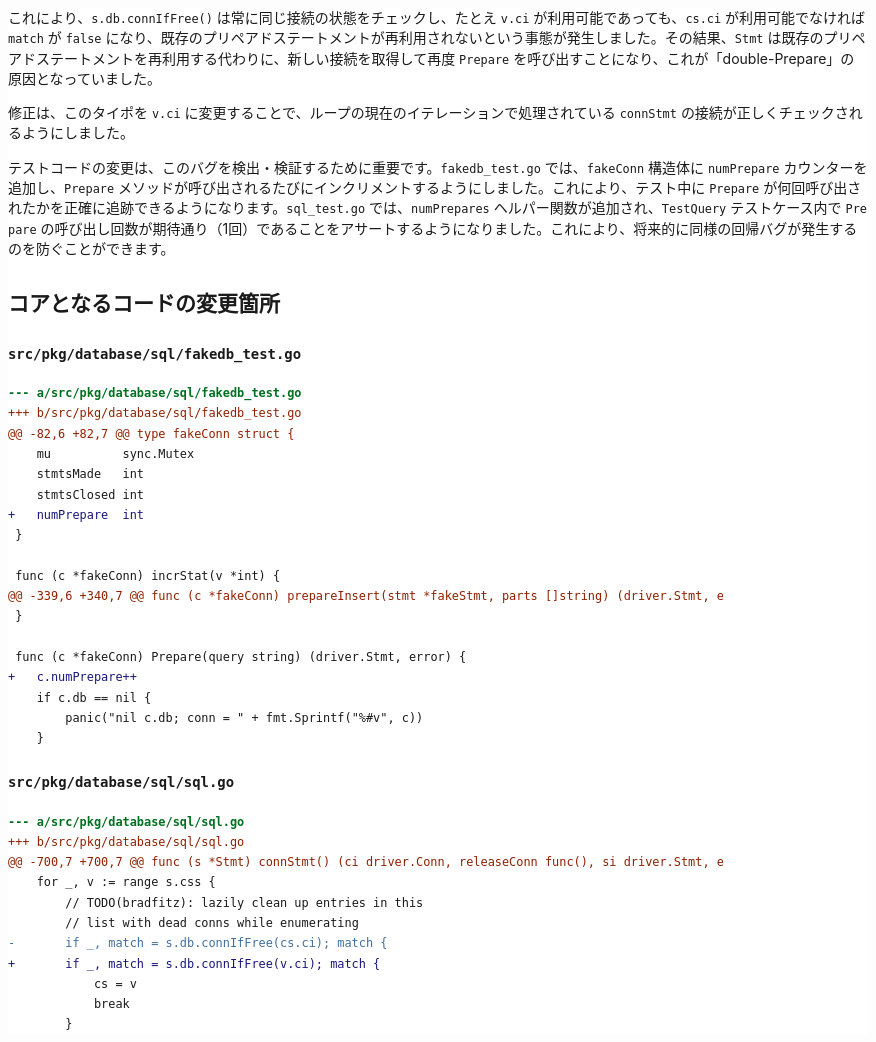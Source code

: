 これにより、`s.db.connIfFree()` は常に同じ接続の状態をチェックし、たとえ `v.ci` が利用可能であっても、`cs.ci` が利用可能でなければ `match` が `false` になり、既存のプリペアドステートメントが再利用されないという事態が発生しました。その結果、`Stmt` は既存のプリペアドステートメントを再利用する代わりに、新しい接続を取得して再度 `Prepare` を呼び出すことになり、これが「double-Prepare」の原因となっていました。

修正は、このタイポを `v.ci` に変更することで、ループの現在のイテレーションで処理されている `connStmt` の接続が正しくチェックされるようにしました。

テストコードの変更は、このバグを検出・検証するために重要です。`fakedb_test.go` では、`fakeConn` 構造体に `numPrepare` カウンターを追加し、`Prepare` メソッドが呼び出されるたびにインクリメントするようにしました。これにより、テスト中に `Prepare` が何回呼び出されたかを正確に追跡できるようになります。`sql_test.go` では、`numPrepares` ヘルパー関数が追加され、`TestQuery` テストケース内で `Prepare` の呼び出し回数が期待通り（1回）であることをアサートするようになりました。これにより、将来的に同様の回帰バグが発生するのを防ぐことができます。

## コアとなるコードの変更箇所

### `src/pkg/database/sql/fakedb_test.go`

```diff
--- a/src/pkg/database/sql/fakedb_test.go
+++ b/src/pkg/database/sql/fakedb_test.go
@@ -82,6 +82,7 @@ type fakeConn struct {
 	mu          sync.Mutex
 	stmtsMade   int
 	stmtsClosed int
+	numPrepare  int
 }
 
 func (c *fakeConn) incrStat(v *int) {
@@ -339,6 +340,7 @@ func (c *fakeConn) prepareInsert(stmt *fakeStmt, parts []string) (driver.Stmt, e
 }
 
 func (c *fakeConn) Prepare(query string) (driver.Stmt, error) {
+	c.numPrepare++
 	if c.db == nil {
 		panic("nil c.db; conn = " + fmt.Sprintf("%#v", c))
 	}
```

### `src/pkg/database/sql/sql.go`

```diff
--- a/src/pkg/database/sql/sql.go
+++ b/src/pkg/database/sql/sql.go
@@ -700,7 +700,7 @@ func (s *Stmt) connStmt() (ci driver.Conn, releaseConn func(), si driver.Stmt, e
 	for _, v := range s.css {
 		// TODO(bradfitz): lazily clean up entries in this
 		// list with dead conns while enumerating
-		if _, match = s.db.connIfFree(cs.ci); match {
+		if _, match = s.db.connIfFree(v.ci); match {
 			cs = v
 			break
 		}
```
